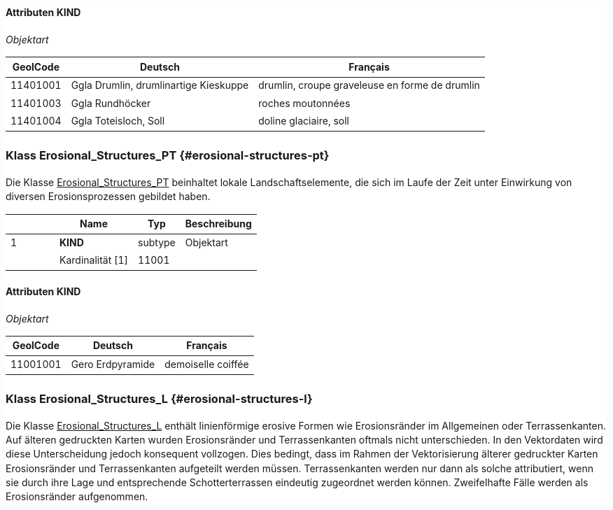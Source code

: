 



#### Attributen  KIND
_Objektart_


|GeolCode|Deutsch|Français|
|---------------|----------------------------------------|----------------------------------------|
|11401001 | Ggla Drumlin, drumlinartige Kieskuppe | drumlin, croupe graveleuse en forme de drumlin     |
|11401003 | Ggla Rundhöcker | roches moutonnées     |
|11401004 | Ggla Toteisloch, Soll | doline glaciaire, soll     |




### Klass Erosional_Structures_PT {#erosional-structures-pt}
Die Klasse [Erosional_Structures_PT](#erosional-structures-pt) beinhaltet lokale Landschaftselemente, die sich im Laufe der
Zeit unter Einwirkung von diversen Erosionsprozessen gebildet haben.





    | Name                | Typ                     | Beschreibung
----|------------------------------|-----------------------------------|--------------------------------------
1 | **KIND**                           | subtype                  | Objektart 
[]()           | Kardinalität  [1]  | 11001                     |  





#### Attributen  KIND
_Objektart_


|GeolCode|Deutsch|Français|
|---------------|----------------------------------------|----------------------------------------|
|11001001 | Gero Erdpyramide | demoiselle coiffée     |




### Klass Erosional_Structures_L {#erosional-structures-l}
Die Klasse [Erosional_Structures_L](#erosional-structures-l) enthält linienförmige erosive Formen wie Erosionsränder im
Allgemeinen oder Terrassenkanten.
Auf älteren gedruckten Karten wurden Erosionsränder und Terrassenkanten oftmals nicht
unterschieden. In den Vektordaten wird diese Unterscheidung jedoch konsequent vollzogen. Dies
bedingt, dass im Rahmen der Vektorisierung älterer gedruckter Karten Erosionsränder und
Terrassenkanten aufgeteilt werden müssen. Terrassenkanten werden nur dann als solche
attributiert, wenn sie durch ihre Lage und entsprechende Schotterterrassen eindeutig zugeordnet
werden können. Zweifelhafte Fälle werden als Erosionsränder aufgenommen.
